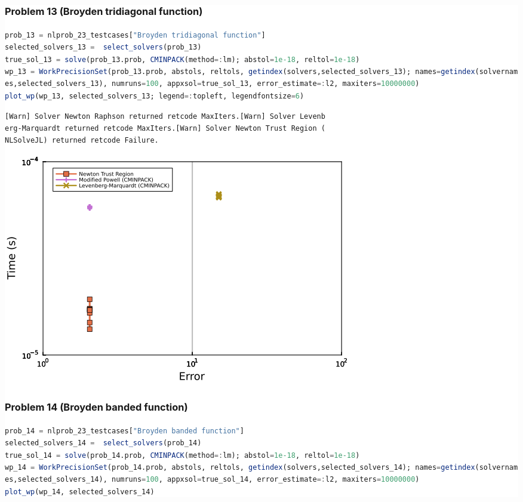 

### Problem 13 (Broyden tridiagonal function)
```julia
prob_13 = nlprob_23_testcases["Broyden tridiagonal function"]
selected_solvers_13 =  select_solvers(prob_13)
true_sol_13 = solve(prob_13.prob, CMINPACK(method=:lm); abstol=1e-18, reltol=1e-18)
wp_13 = WorkPrecisionSet(prob_13.prob, abstols, reltols, getindex(solvers,selected_solvers_13); names=getindex(solvernames,selected_solvers_13), numruns=100, appxsol=true_sol_13, error_estimate=:l2, maxiters=10000000)
plot_wp(wp_13, selected_solvers_13; legend=:topleft, legendfontsize=6)
```

```
[Warn] Solver Newton Raphson returned retcode MaxIters.[Warn] Solver Levenb
erg-Marquardt returned retcode MaxIters.[Warn] Solver Newton Trust Region (
NLSolveJL) returned retcode Failure.
```


![](figures/nonlinear_solver_23_tests_19_1.png)



### Problem 14 (Broyden banded function)
```julia
prob_14 = nlprob_23_testcases["Broyden banded function"]
selected_solvers_14 =  select_solvers(prob_14)
true_sol_14 = solve(prob_14.prob, CMINPACK(method=:lm); abstol=1e-18, reltol=1e-18)
wp_14 = WorkPrecisionSet(prob_14.prob, abstols, reltols, getindex(solvers,selected_solvers_14); names=getindex(solvernames,selected_solvers_14), numruns=100, appxsol=true_sol_14, error_estimate=:l2, maxiters=10000000)
plot_wp(wp_14, selected_solvers_14)
```
